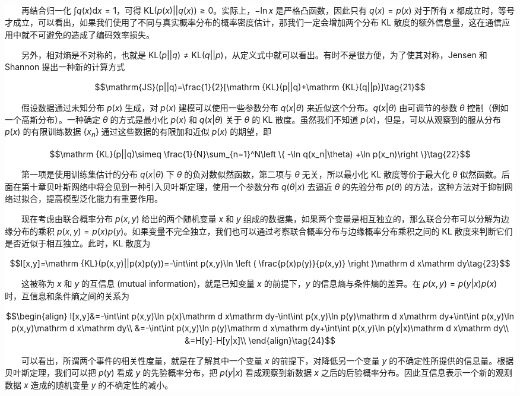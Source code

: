 &emsp;&emsp;再结合归一化 $\int q(x)\mathrm d x=1$，可得 $\mathrm {KL}(p(x)||q(x))\geq0$。实际上，$-\ln x$ 是严格凸函数，因此只有 $q(x)=p(x)$ 对于所有 $x$ 都成⽴时，等号才成⽴，可以看出，如果我们使用了不同与真实概率分布的概率密度估计，那我们一定会增加两个分布 KL 散度的额外信息量，这在通信应用中就不可避免的造成了编码效率损失。

&emsp;&emsp;另外，相对熵是不对称的，也就是 $\mathrm {KL}(p||q)\ne\mathrm {KL}(q||p)$，从定义式中就可以看出。有时不是很方便，为了使其对称，Jensen 和 Shannon 提出一种新的计算方式

$$\mathrm{JS}(p||q)=\frac{1}{2}[\mathrm {KL}(p||q)+\mathrm {KL}(q||p)]\tag{21}$$

&emsp;&emsp;假设数据通过未知分布 $p(x)$ ⽣成，对 $p(x)$ 建模可以使⽤⼀些参数分布 $q(x|\theta)$ 来近似这个分布。$q(x|\theta)$ 由可调节的参数 $\theta$ 控制（例如⼀个⾼斯分布）。⼀种确定 $\theta$ 的⽅式是最⼩化 $p(x)$ 和 $q(x|\theta)$ 关于 $\theta$ 的 KL 散度。虽然我们不知道 $p(x)$，但是，可以从观察到的服从分布 $p(x)$ 的有限训练数据 $\left \{ x_n\right \}$ 通过这些数据的有限加和近似 $p(x)$ 的期望，即

$$\mathrm {KL}(p||q)\simeq \frac{1}{N}\sum_{n=1}^N\left \{ -\ln q(x_n|\theta) +\ln p(x_n)\right \}\tag{22}$$

&emsp;&emsp;第⼀项是使⽤训练集估计的分布 $q(x|\theta)$ 下 $\theta$ 的负对数似然函数，第二项与 $\theta$ 无关，所以最⼩化 KL 散度等价于最⼤化 $\theta$ 似然函数。后面在第十章贝叶斯网络中将会见到一种引入贝叶斯定理，使用一个参数分布 $q(\theta|x)$ 去逼近 $\theta$ 的先验分布 $p(\theta)$ 的方法，这种方法对于抑制网络过拟合，提高模型泛化能力有重要作用。

&emsp;&emsp;现在考虑由联合概率分布 $p(x,y)$ 给出的两个随机变量 $x$ 和 $y$ 组成的数据集，如果两个变量是相互独⽴的，那么联合分布可以分解为边缘分布的乘积 $p(x,y)=p(x)p(y)$。如果变量不完全独⽴，我们也可以通过考察联合概率分布与边缘概率分布乘积之间的 KL 散度来判断它们是否近似于相互独⽴。此时，KL 散度为

$$I[x,y]=\mathrm {KL}(p(x,y)||p(x)p(y))=-\int\int p(x,y)\ln \left ( \frac{p(x)p(y)}{p(x,y)} \right )\mathrm d x\mathrm dy\tag{23}$$

&emsp;&emsp;这被称为 $x$ 和 $y$ 的互信息 (mutual information)，就是已知变量 $x$ 的前提下，$y$ 的信息熵与条件熵的差异。在 $p(x,y)=p(y|x)p(x)$ 时，互信息和条件熵之间的关系为

$$\begin{align} I[x,y]&=-\int\int p(x,y)\ln p(x)\mathrm d x\mathrm dy-\int\int p(x,y)\ln p(y)\mathrm d x\mathrm dy+\int\int p(x,y)\ln p(x,y)\mathrm d x\mathrm dy\\ &=-\int\int p(x,y)\ln p(y)\mathrm d x\mathrm dy+\int\int p(x,y)\ln p(y|x)\mathrm d x\mathrm dy\\ &=H[y]-H[y|x]\\ \end{align}\tag{24}$$

&emsp;&emsp;可以看出，所谓两个事件的相关性度量，就是在了解其中一个变量 $x$ 的前提下，对降低另一个变量 $y$ 的不确定性所提供的信息量。根据贝叶斯定理，我们可以把 $p(y)$ 看成 $y$ 的先验概率分布，把 $p(y|x)$ 看成观察到新数据 $x$ 之后的后验概率分布。因此互信息表示⼀个新的观测数据 $x$ 造成的随机变量 $y$ 的不确定性的减⼩。

